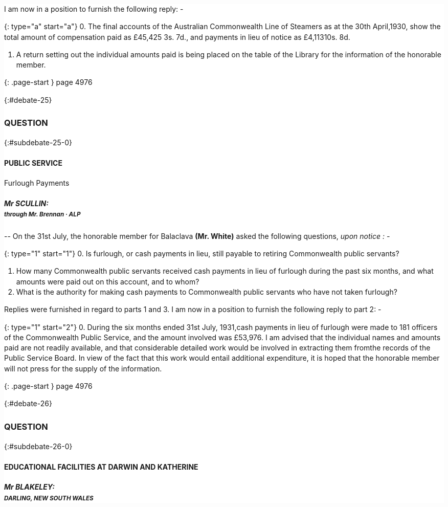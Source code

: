 I am now in a position to furnish the following reply: - 

{: type="a" start="a"}
0. The final accounts of the Australian Commonwealth Line of Steamers as at the 30th April,1930, show the total amount of compensation paid as £45,425 3s. 7d., and payments in lieu of notice as £4,11310s. 8d. 
1. A return setting out the individual amounts paid is being placed on the table of the Library for the information of the honorable member. 

{: .page-start }
page 4976

{:#debate-25}
### QUESTION

{:#subdebate-25-0}
#### PUBLIC SERVICE

Furlough Payments

##### Mr SCULLIN:<br><small class="text-muted">through Mr. Brennan &middot; ALP</small>

-- On the 31st July, the honorable member for Balaclava  **(Mr. White)**  asked the following questions,  *upon notice :  -* 

{: type="1" start="1"}
0. Is furlough, or cash payments in lieu, still payable to retiring Commonwealth public servants? 
1. How many Commonwealth public servants received cash payments in lieu of furlough during the past six months, and what amounts were paid out on this account, and to whom? 
2. What is the authority for making cash payments to Commonwealth public servants who have not taken furlough? 

Replies were furnished in regard to parts 1 and  3.  I  am  now in a position to furnish the following reply to part 2: - 

{: type="1" start="2"}
0. During the six months ended 31st July, 1931,cash payments in lieu of furlough were made to 181 officers of the Commonwealth Public Service, and the amount involved was £53,976. I am advised that the individual names and amounts paid are not readily available, and that considerable detailed work would be involved in extracting them fromthe records of the Public Service Board. In view of the fact that this work would entail additional expenditure, it is hoped that the honorable member will not press for the supply of the information. 

{: .page-start }
page 4976

{:#debate-26}
### QUESTION

{:#subdebate-26-0}
#### EDUCATIONAL FACILITIES AT DARWIN AND KATHERINE

##### Mr BLAKELEY:<br><small class="text-muted">DARLING, NEW SOUTH WALES</small>
